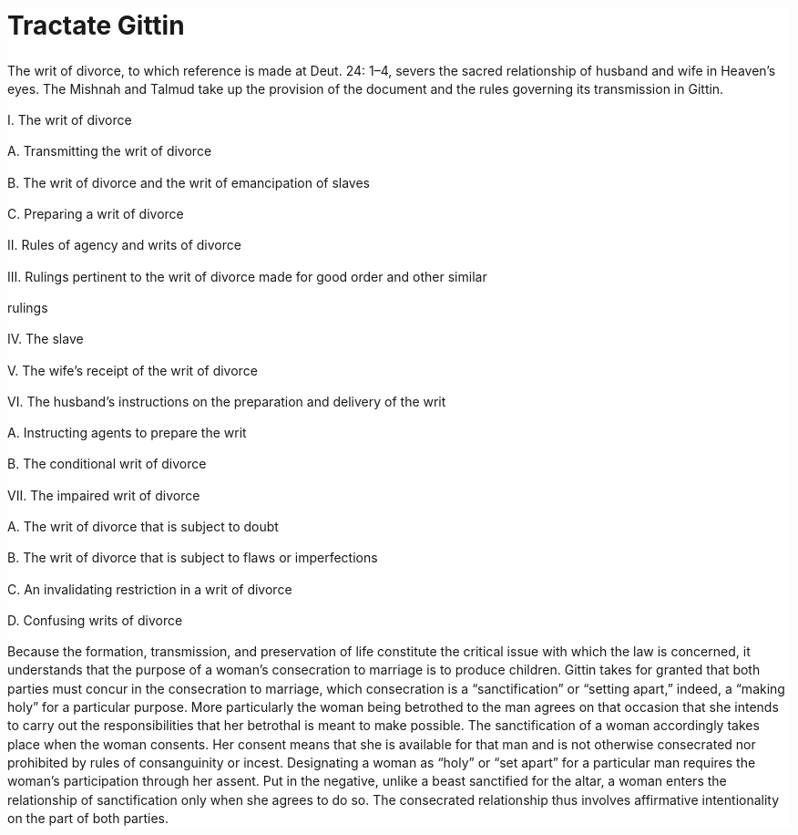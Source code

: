 Tractate Gittin
===============

The writ of divorce, to which reference is made at Deut. 24: 1–4, severs
the sacred relationship of husband and wife in Heaven’s eyes. The
Mishnah and Talmud take up the provision of the document and the rules
governing its transmission in Gittin.

I. The writ of divorce

A. Transmitting the writ of divorce

B. The writ of divorce and the writ of emancipation of slaves

C. Preparing a writ of divorce

II. Rules of agency and writs of divorce

III. Rulings pertinent to the writ of divorce made for good order and
other similar

rulings

IV. The slave

V. The wife’s receipt of the writ of divorce

VI. The husband’s instructions on the preparation and delivery of the
writ

A. Instructing agents to prepare the writ

B. The conditional writ of divorce

VII. The impaired writ of divorce

A. The writ of divorce that is subject to doubt

B. The writ of divorce that is subject to flaws or imperfections

C. An invalidating restriction in a writ of divorce

D. Confusing writs of divorce

Because the formation, transmission, and preservation of life constitute
the critical issue with which the law is concerned, it understands that
the purpose of a woman’s consecration to marriage is to produce
children. Gittin takes for granted that both parties must concur in the
consecration to marriage, which consecration is a “sanctification” or
“setting apart,” indeed, a “making holy” for a particular purpose. More
particularly the woman being betrothed to the man agrees on that
occasion that she intends to carry out the responsibilities that her
betrothal is meant to make possible. The sanctification of a woman
accordingly takes place when the woman consents. Her consent means that
she is available for that man and is not otherwise consecrated nor
prohibited by rules of consanguinity or incest. Designating a woman as
“holy” or “set apart” for a particular man requires the woman’s
participation through her assent. Put in the negative, unlike a beast
sanctified for the altar, a woman enters the relationship of
sanctification only when she agrees to do so. The consecrated
relationship thus involves affirmative intentionality on the part of
both parties.
